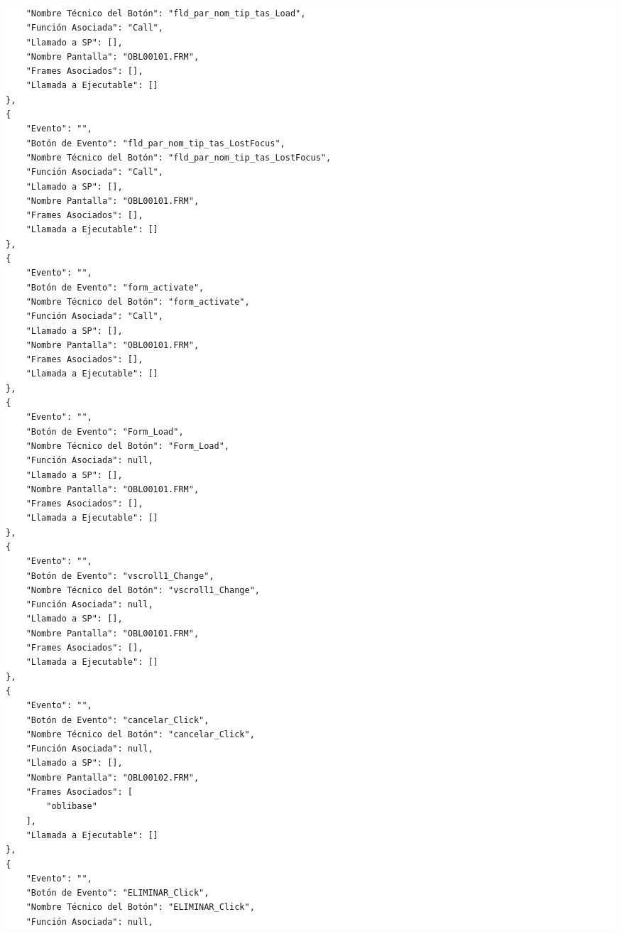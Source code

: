         "Nombre Técnico del Botón": "fld_par_nom_tip_tas_Load",
        "Función Asociada": "Call",
        "Llamado a SP": [],
        "Nombre Pantalla": "OBL00101.FRM",
        "Frames Asociados": [],
        "Llamada a Ejecutable": []
    },
    {
        "Evento": "",
        "Botón de Evento": "fld_par_nom_tip_tas_LostFocus",
        "Nombre Técnico del Botón": "fld_par_nom_tip_tas_LostFocus",
        "Función Asociada": "Call",
        "Llamado a SP": [],
        "Nombre Pantalla": "OBL00101.FRM",
        "Frames Asociados": [],
        "Llamada a Ejecutable": []
    },
    {
        "Evento": "",
        "Botón de Evento": "form_activate",
        "Nombre Técnico del Botón": "form_activate",
        "Función Asociada": "Call",
        "Llamado a SP": [],
        "Nombre Pantalla": "OBL00101.FRM",
        "Frames Asociados": [],
        "Llamada a Ejecutable": []
    },
    {
        "Evento": "",
        "Botón de Evento": "Form_Load",
        "Nombre Técnico del Botón": "Form_Load",
        "Función Asociada": null,
        "Llamado a SP": [],
        "Nombre Pantalla": "OBL00101.FRM",
        "Frames Asociados": [],
        "Llamada a Ejecutable": []
    },
    {
        "Evento": "",
        "Botón de Evento": "vscroll1_Change",
        "Nombre Técnico del Botón": "vscroll1_Change",
        "Función Asociada": null,
        "Llamado a SP": [],
        "Nombre Pantalla": "OBL00101.FRM",
        "Frames Asociados": [],
        "Llamada a Ejecutable": []
    },
    {
        "Evento": "",
        "Botón de Evento": "cancelar_Click",
        "Nombre Técnico del Botón": "cancelar_Click",
        "Función Asociada": null,
        "Llamado a SP": [],
        "Nombre Pantalla": "OBL00102.FRM",
        "Frames Asociados": [
            "oblibase"
        ],
        "Llamada a Ejecutable": []
    },
    {
        "Evento": "",
        "Botón de Evento": "ELIMINAR_Click",
        "Nombre Técnico del Botón": "ELIMINAR_Click",
        "Función Asociada": null,